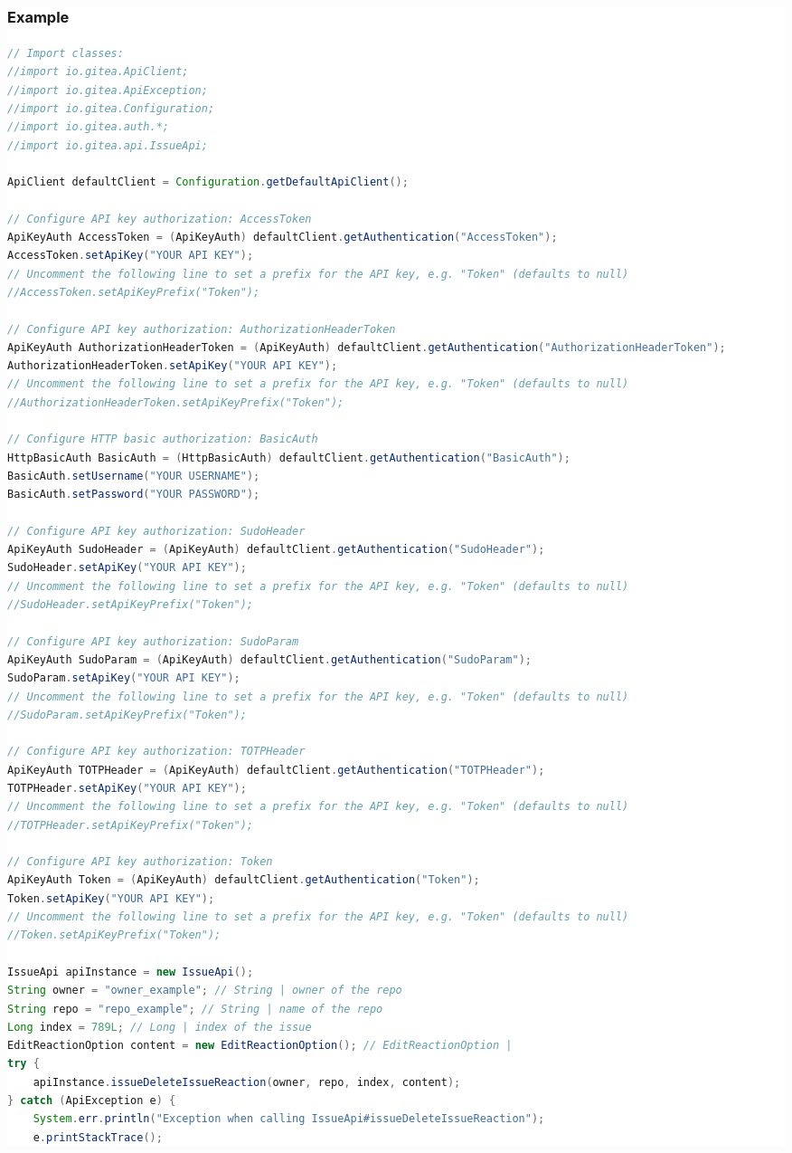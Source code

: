 ### Example
```java
// Import classes:
//import io.gitea.ApiClient;
//import io.gitea.ApiException;
//import io.gitea.Configuration;
//import io.gitea.auth.*;
//import io.gitea.api.IssueApi;

ApiClient defaultClient = Configuration.getDefaultApiClient();

// Configure API key authorization: AccessToken
ApiKeyAuth AccessToken = (ApiKeyAuth) defaultClient.getAuthentication("AccessToken");
AccessToken.setApiKey("YOUR API KEY");
// Uncomment the following line to set a prefix for the API key, e.g. "Token" (defaults to null)
//AccessToken.setApiKeyPrefix("Token");

// Configure API key authorization: AuthorizationHeaderToken
ApiKeyAuth AuthorizationHeaderToken = (ApiKeyAuth) defaultClient.getAuthentication("AuthorizationHeaderToken");
AuthorizationHeaderToken.setApiKey("YOUR API KEY");
// Uncomment the following line to set a prefix for the API key, e.g. "Token" (defaults to null)
//AuthorizationHeaderToken.setApiKeyPrefix("Token");

// Configure HTTP basic authorization: BasicAuth
HttpBasicAuth BasicAuth = (HttpBasicAuth) defaultClient.getAuthentication("BasicAuth");
BasicAuth.setUsername("YOUR USERNAME");
BasicAuth.setPassword("YOUR PASSWORD");

// Configure API key authorization: SudoHeader
ApiKeyAuth SudoHeader = (ApiKeyAuth) defaultClient.getAuthentication("SudoHeader");
SudoHeader.setApiKey("YOUR API KEY");
// Uncomment the following line to set a prefix for the API key, e.g. "Token" (defaults to null)
//SudoHeader.setApiKeyPrefix("Token");

// Configure API key authorization: SudoParam
ApiKeyAuth SudoParam = (ApiKeyAuth) defaultClient.getAuthentication("SudoParam");
SudoParam.setApiKey("YOUR API KEY");
// Uncomment the following line to set a prefix for the API key, e.g. "Token" (defaults to null)
//SudoParam.setApiKeyPrefix("Token");

// Configure API key authorization: TOTPHeader
ApiKeyAuth TOTPHeader = (ApiKeyAuth) defaultClient.getAuthentication("TOTPHeader");
TOTPHeader.setApiKey("YOUR API KEY");
// Uncomment the following line to set a prefix for the API key, e.g. "Token" (defaults to null)
//TOTPHeader.setApiKeyPrefix("Token");

// Configure API key authorization: Token
ApiKeyAuth Token = (ApiKeyAuth) defaultClient.getAuthentication("Token");
Token.setApiKey("YOUR API KEY");
// Uncomment the following line to set a prefix for the API key, e.g. "Token" (defaults to null)
//Token.setApiKeyPrefix("Token");

IssueApi apiInstance = new IssueApi();
String owner = "owner_example"; // String | owner of the repo
String repo = "repo_example"; // String | name of the repo
Long index = 789L; // Long | index of the issue
EditReactionOption content = new EditReactionOption(); // EditReactionOption | 
try {
    apiInstance.issueDeleteIssueReaction(owner, repo, index, content);
} catch (ApiException e) {
    System.err.println("Exception when calling IssueApi#issueDeleteIssueReaction");
    e.printStackTrace();
```